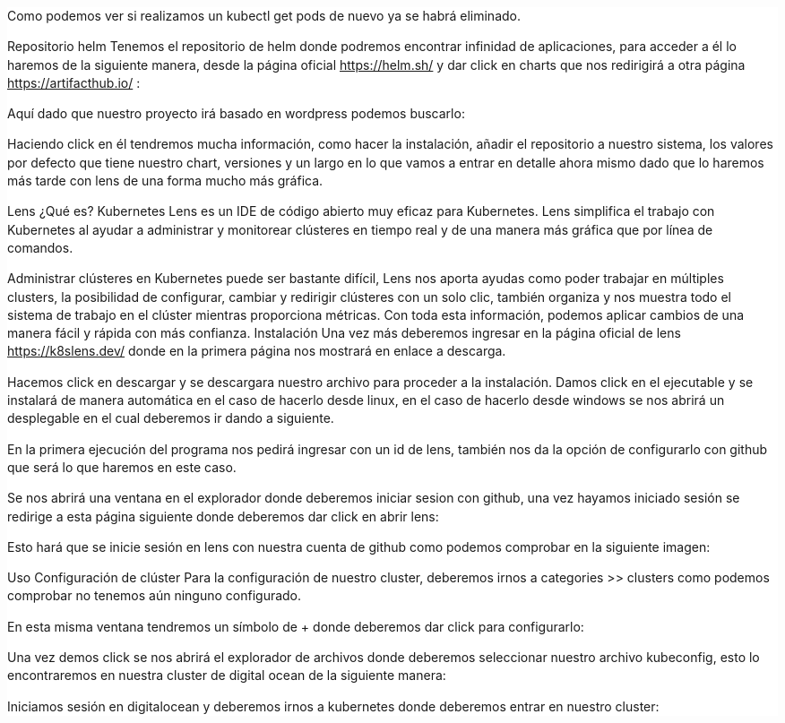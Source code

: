Como podemos ver si realizamos un kubectl get pods de nuevo ya se habrá eliminado.

Repositorio helm
Tenemos el repositorio de helm donde podremos encontrar infinidad de aplicaciones, para acceder a él lo haremos de la siguiente manera, desde la página oficial https://helm.sh/ y dar click en charts que nos redirigirá a otra página https://artifacthub.io/  :




Aquí dado que nuestro proyecto irá basado en wordpress podemos buscarlo:

Haciendo click en él tendremos mucha información, como hacer la instalación, añadir el repositorio a nuestro sistema, los valores por defecto que tiene nuestro chart, versiones y un largo en lo que vamos a entrar en detalle ahora mismo dado que lo haremos más tarde con lens de una forma mucho más gráfica.


Lens
		¿Qué es?
Kubernetes Lens es un IDE de código abierto muy eficaz para Kubernetes. Lens simplifica el trabajo con Kubernetes al ayudar a administrar y monitorear clústeres en tiempo real y de una manera más gráfica que por línea de comandos.

Administrar clústeres en Kubernetes puede ser bastante difícil, Lens nos aporta ayudas como poder trabajar en múltiples clusters, la posibilidad de configurar, cambiar y redirigir clústeres con un solo clic, también organiza y nos muestra todo el sistema de trabajo en el clúster mientras proporciona métricas. Con toda esta información, podemos aplicar cambios de una manera fácil y rápida con más confianza.
Instalación
Una vez más deberemos ingresar en la página oficial de lens https://k8slens.dev/ donde en la primera página nos mostrará en enlace a descarga.

Hacemos click en descargar y se descargara nuestro archivo para proceder a la instalación. Damos click en el ejecutable y se instalará de manera automática en el caso de hacerlo desde linux, en el caso de hacerlo desde windows se nos abrirá un desplegable en el cual deberemos ir dando a siguiente.

En la primera ejecución del programa nos pedirá ingresar con un id de lens, también nos da la opción de configurarlo con github que será lo que haremos en este caso.


Se nos abrirá una ventana en el explorador donde deberemos iniciar sesion con github, una vez hayamos iniciado sesión se redirige a esta página siguiente donde deberemos dar click en abrir lens:


Esto hará que se inicie sesión en lens con nuestra cuenta de github como podemos comprobar en la siguiente imagen:


Uso
Configuración de clúster
Para la configuración de nuestro cluster, deberemos irnos a categories >> clusters como podemos comprobar no tenemos aún ninguno configurado.

En esta misma ventana tendremos un símbolo de + donde deberemos dar click para configurarlo:
  

Una vez demos click se nos abrirá el explorador de archivos donde deberemos seleccionar nuestro archivo kubeconfig, esto lo encontraremos en nuestra cluster de digital ocean de la siguiente manera: 

Iniciamos sesión en digitalocean y deberemos irnos a kubernetes donde deberemos entrar en nuestro cluster:
